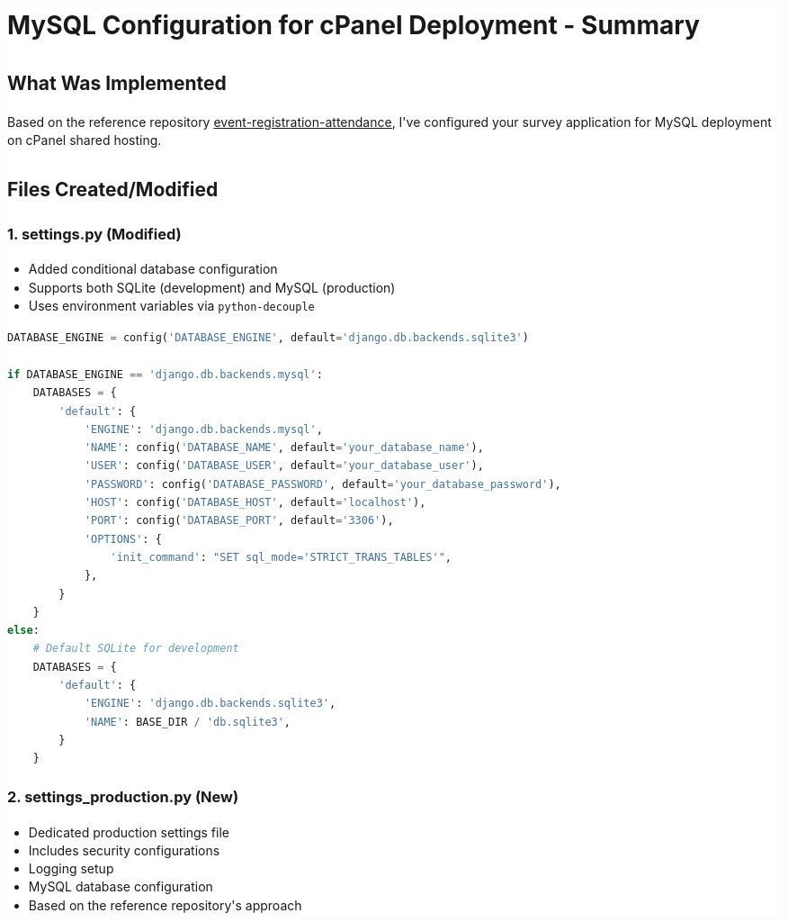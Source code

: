 # MySQL Configuration for cPanel Deployment - Summary

## What Was Implemented

Based on the reference repository [event-registration-attendance](https://github.com/BenedictusAryo/event-registration-attendance), I've configured your survey application for MySQL deployment on cPanel shared hosting.

## Files Created/Modified

### 1. **settings.py** (Modified)
- Added conditional database configuration
- Supports both SQLite (development) and MySQL (production)
- Uses environment variables via `python-decouple`

```python
DATABASE_ENGINE = config('DATABASE_ENGINE', default='django.db.backends.sqlite3')

if DATABASE_ENGINE == 'django.db.backends.mysql':
    DATABASES = {
        'default': {
            'ENGINE': 'django.db.backends.mysql',
            'NAME': config('DATABASE_NAME', default='your_database_name'),
            'USER': config('DATABASE_USER', default='your_database_user'),
            'PASSWORD': config('DATABASE_PASSWORD', default='your_database_password'),
            'HOST': config('DATABASE_HOST', default='localhost'),
            'PORT': config('DATABASE_PORT', default='3306'),
            'OPTIONS': {
                'init_command': "SET sql_mode='STRICT_TRANS_TABLES'",
            },
        }
    }
else:
    # Default SQLite for development
    DATABASES = {
        'default': {
            'ENGINE': 'django.db.backends.sqlite3',
            'NAME': BASE_DIR / 'db.sqlite3',
        }
    }
```

### 2. **settings_production.py** (New)
- Dedicated production settings file
- Includes security configurations
- Logging setup
- MySQL database configuration
- Based on the reference repository's approach
